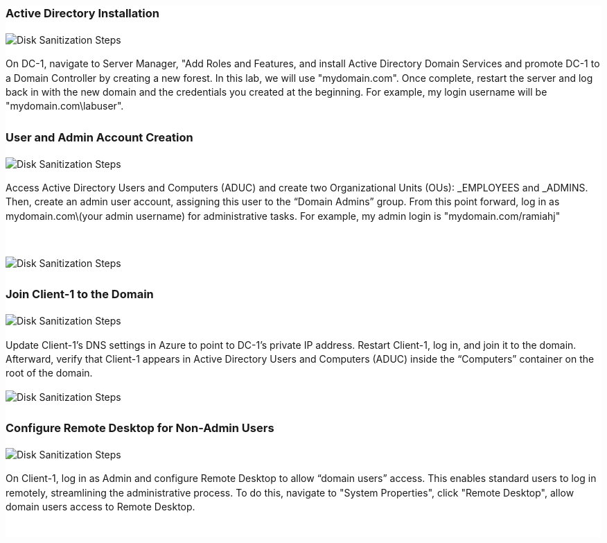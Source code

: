 <h3>Active Directory Installation</h3>

<p>
<img src="https://i.imgur.com/RfiTKx5.png" height="80%" width="80%" alt="Disk Sanitization Steps"/>
</p>
<p>
On DC-1, navigate to Server Manager, "Add Roles and Features, and install Active Directory Domain Services and promote DC-1 to a Domain Controller by creating a new forest. In this lab, we will use "mydomain.com". Once complete, restart the server and log back in with the new domain and the credentials you created at the beginning. For example, my login username will be "mydomain.com\labuser".
</p>

<h3>User and Admin Account Creation</h3>

<p>
<img src="https://i.imgur.com/ZLbqg6K.png" height="80%" width="80%" alt="Disk Sanitization Steps"/>
</p>
<p>
Access Active Directory Users and Computers (ADUC) and create two Organizational Units (OUs): _EMPLOYEES and _ADMINS. Then, create an admin user account, assigning this user to the “Domain Admins” group. From this point forward, log in as mydomain.com\(your admin username) for administrative tasks. For example, my admin login is "mydomain.com/ramiahj"
</p>
<br />

<p>
<img src="https://i.imgur.com/JuNwezt.png" height="80%" width="80%" alt="Disk Sanitization Steps"/>
</p>
</p>

<h3>Join Client-1 to the Domain</h3>

<p>
<img src="https://i.imgur.com/P9n3bdc.png" height="80%" width="80%" alt="Disk Sanitization Steps"/>
</p>
<p>
Update Client-1’s DNS settings in Azure to point to DC-1’s private IP address. Restart Client-1, log in, and join it to the domain. Afterward, verify that Client-1 appears in Active Directory Users and Computers (ADUC) inside the “Computers” container on the root of the domain.
<p>
<img src="https://i.imgur.com/PTVaCgB.png" height="80%" width="80%" alt="Disk Sanitization Steps"/>
</p>
<p>

<h3>Configure Remote Desktop for Non-Admin Users</h3>

<p>
<img src="https://i.imgur.com/EitDzD3.png" height="80%" width="80%" alt="Disk Sanitization Steps"/>
</p>
<p>
On Client-1, log in as Admin and configure Remote Desktop to allow “domain users” access. This enables standard users to log in remotely, streamlining the administrative process. To do this, navigate to "System Properties",  click "Remote Desktop", allow domain users access to Remote Desktop. 
</p>
<br />

